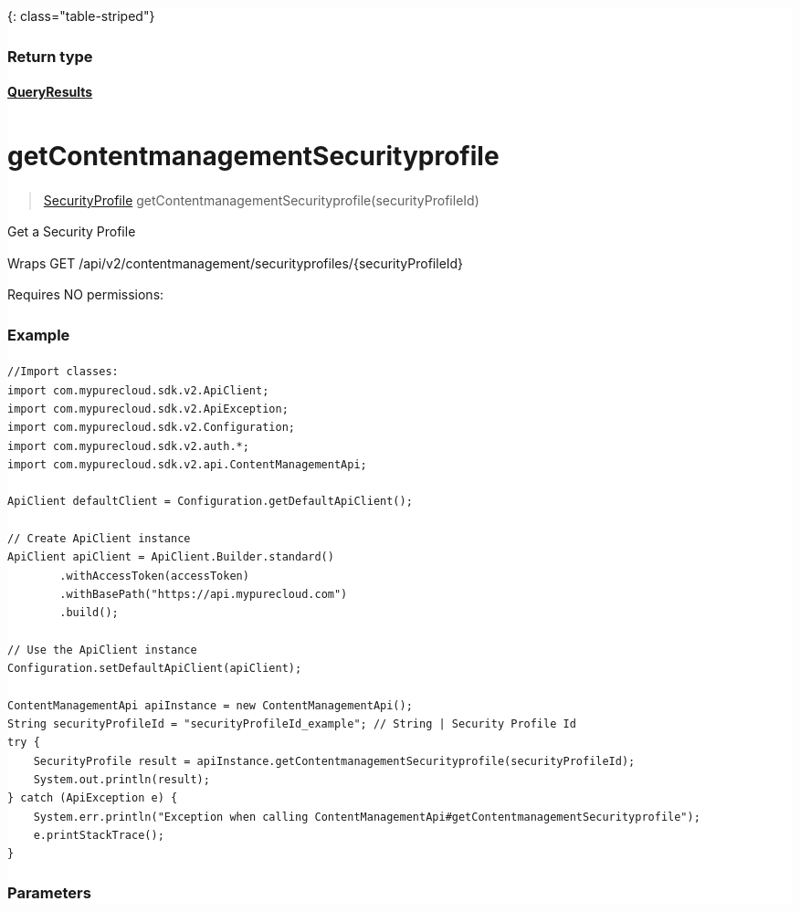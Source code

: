 {: class="table-striped"}

### Return type

[**QueryResults**](QueryResults.md)

<a name="getContentmanagementSecurityprofile"></a>

# **getContentmanagementSecurityprofile**

> [SecurityProfile](SecurityProfile.md) getContentmanagementSecurityprofile(securityProfileId)

Get a Security Profile

Wraps GET /api/v2/contentmanagement/securityprofiles/{securityProfileId}

Requires NO permissions:

### Example

```{"language":"java"}
//Import classes:
import com.mypurecloud.sdk.v2.ApiClient;
import com.mypurecloud.sdk.v2.ApiException;
import com.mypurecloud.sdk.v2.Configuration;
import com.mypurecloud.sdk.v2.auth.*;
import com.mypurecloud.sdk.v2.api.ContentManagementApi;

ApiClient defaultClient = Configuration.getDefaultApiClient();

// Create ApiClient instance
ApiClient apiClient = ApiClient.Builder.standard()
		.withAccessToken(accessToken)
		.withBasePath("https://api.mypurecloud.com")
		.build();

// Use the ApiClient instance
Configuration.setDefaultApiClient(apiClient);

ContentManagementApi apiInstance = new ContentManagementApi();
String securityProfileId = "securityProfileId_example"; // String | Security Profile Id
try {
    SecurityProfile result = apiInstance.getContentmanagementSecurityprofile(securityProfileId);
    System.out.println(result);
} catch (ApiException e) {
    System.err.println("Exception when calling ContentManagementApi#getContentmanagementSecurityprofile");
    e.printStackTrace();
}
```

### Parameters
